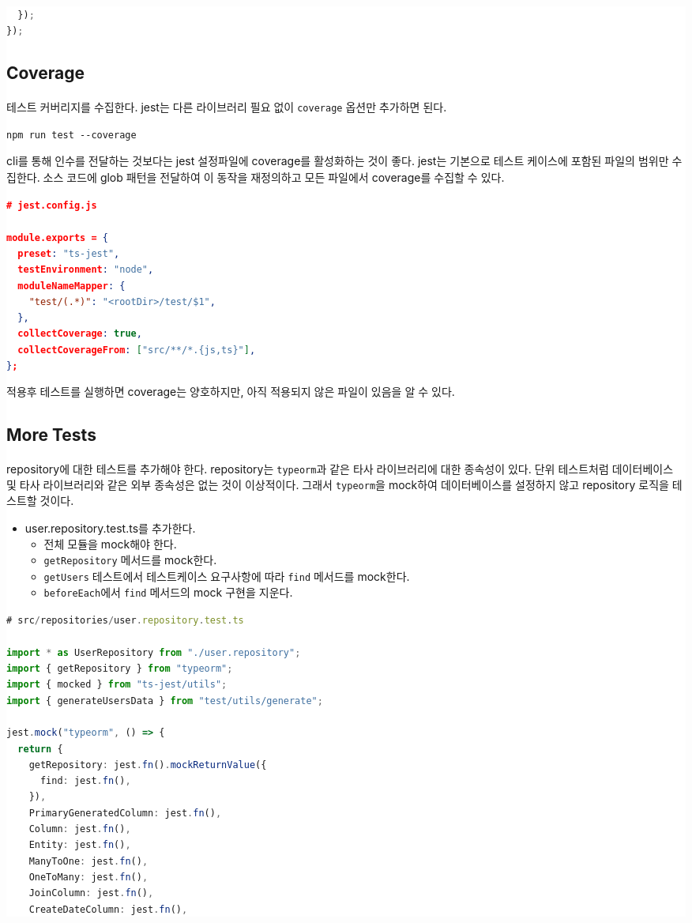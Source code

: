 ```typescript
  });
});
```

## Coverage

테스트 커버리지를 수집한다.
jest는 다른 라이브러리 필요 없이 `coverage` 옵션만 추가하면 된다.

```
npm run test --coverage
```

cli를 통해 인수를 전달하는 것보다는 jest 설정파일에 coverage를 활성화하는 것이 좋다.
jest는 기본으로 테스트 케이스에 포함된 파일의 범위만 수집한다.
소스 코드에 glob 패턴을 전달하여 이 동작을 재정의하고 모든 파일에서 coverage를 수집할 수 있다.

```json
# jest.config.js

module.exports = {
  preset: "ts-jest",
  testEnvironment: "node",
  moduleNameMapper: {
    "test/(.*)": "<rootDir>/test/$1",
  },
  collectCoverage: true,
  collectCoverageFrom: ["src/**/*.{js,ts}"],
};
```

적용후 테스트를 실행하면 coverage는 양호하지만, 아직 적용되지 않은 파일이 있음을 알 수 있다.

## More Tests

repository에 대한 테스트를 추가해야 한다.
repository는 `typeorm`과 같은 타사 라이브러리에 대한 종속성이 있다.
단위 테스트처럼 데이터베이스 및 타사 라이브러리와 같은 외부 종속성은 없는 것이 이상적이다.
그래서 `typeorm`을 mock하여 데이터베이스를 설정하지 않고 repository 로직을 테스트할 것이다.

- user.repository.test.ts를 추가한다.
  - 전체 모듈을 mock해야 한다.
  - `getRepository` 메서드를 mock한다.
  - `getUsers` 테스트에서 테스트케이스 요구사항에 따라 `find` 메서드를 mock한다.
  - `beforeEach`에서 `find` 메서드의 mock 구현을 지운다.

```typescript
# src/repositories/user.repository.test.ts

import * as UserRepository from "./user.repository";
import { getRepository } from "typeorm";
import { mocked } from "ts-jest/utils";
import { generateUsersData } from "test/utils/generate";

jest.mock("typeorm", () => {
  return {
    getRepository: jest.fn().mockReturnValue({
      find: jest.fn(),
    }),
    PrimaryGeneratedColumn: jest.fn(),
    Column: jest.fn(),
    Entity: jest.fn(),
    ManyToOne: jest.fn(),
    OneToMany: jest.fn(),
    JoinColumn: jest.fn(),
    CreateDateColumn: jest.fn(),
```